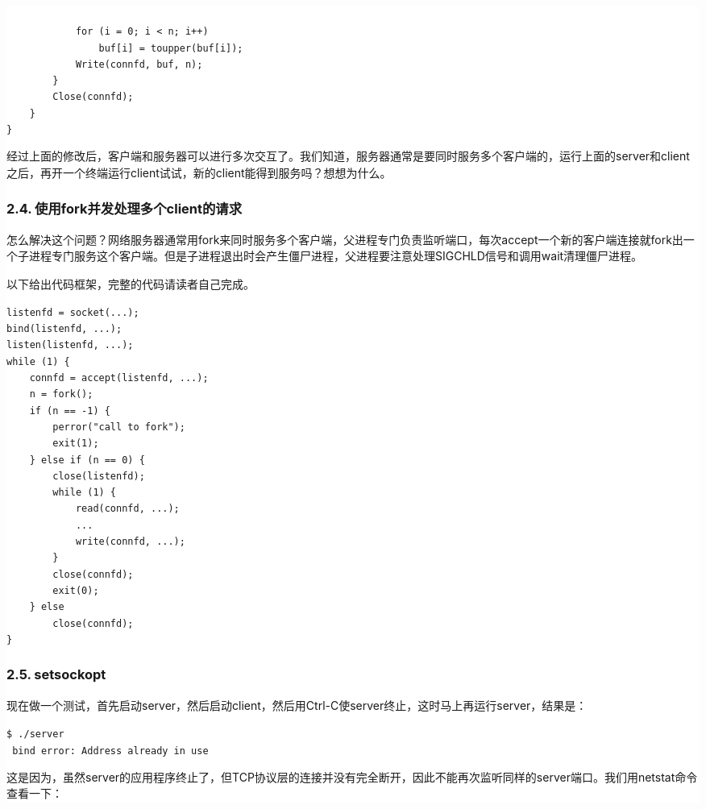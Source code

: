 ```
    
			for (i = 0; i < n; i++)
				buf[i] = toupper(buf[i]);
			Write(connfd, buf, n);
		}
		Close(connfd);
	}
}
```

经过上面的修改后，客户端和服务器可以进行多次交互了。我们知道，服务器通常是要同时服务多个客户端的，运行上面的server和client之后，再开一个终端运行client试试，新的client能得到服务吗？想想为什么。

### 2.4. 使用fork并发处理多个client的请求

怎么解决这个问题？网络服务器通常用fork来同时服务多个客户端，父进程专门负责监听端口，每次accept一个新的客户端连接就fork出一个子进程专门服务这个客户端。但是子进程退出时会产生僵尸进程，父进程要注意处理SIGCHLD信号和调用wait清理僵尸进程。

以下给出代码框架，完整的代码请读者自己完成。

```
listenfd = socket(...);
bind(listenfd, ...);
listen(listenfd, ...); 
while (1) {
	connfd = accept(listenfd, ...);
	n = fork();
	if (n == -1) {
		perror("call to fork");
		exit(1);
	} else if (n == 0) {
		close(listenfd);
		while (1) {
			read(connfd, ...);
			...
			write(connfd, ...);
		}
		close(connfd);
		exit(0);
	} else
		close(connfd);
}
```

### 2.5. setsockopt

现在做一个测试，首先启动server，然后启动client，然后用Ctrl-C使server终止，这时马上再运行server，结果是：

```
$ ./server
 bind error: Address already in use
```

这是因为，虽然server的应用程序终止了，但TCP协议层的连接并没有完全断开，因此不能再次监听同样的server端口。我们用netstat命令查看一下：
